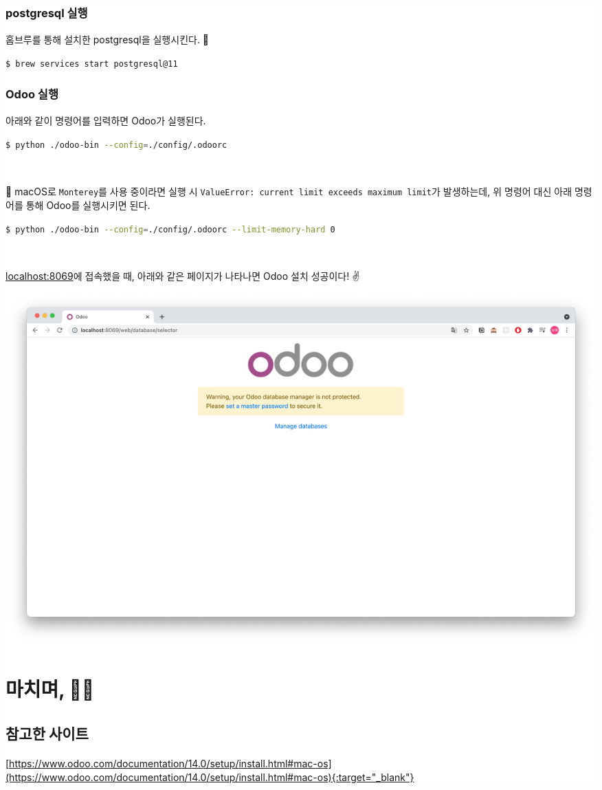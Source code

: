 ### postgresql 실행

홈브루를 통해 설치한 postgresql을 실행시킨다. 🐘

```bash
$ brew services start postgresql@11
```

### Odoo 실행

아래와 같이 명령어를 입력하면 Odoo가 실행된다.

```bash
$ python ./odoo-bin --config=./config/.odoorc
```

<br>

🚨 macOS로 `Monterey`를 사용 중이라면 실행 시 `ValueError: current limit exceeds maximum limit`가 발생하는데, 위 명령어 대신 아래 명령어를 통해 Odoo를 실행시키면 된다.

```bash
$ python ./odoo-bin --config=./config/.odoorc --limit-memory-hard 0
```

<br>

[localhost:8069](http://localhost:8069)에 접속했을 때, 아래와 같은 페이지가 나타나면 Odoo 설치 성공이다! ✌️

![Odoo 접속 시 나타나는 페이지](/assets/images/2022-03-01-how-to-install-odoo-14-version-on-mac/01-welcome-to-odoo.png)

# 마치며, 🙇🏻

## 참고한 사이트

[https://www.odoo.com/documentation/14.0/setup/install.html#mac-os](https://www.odoo.com/documentation/14.0/setup/install.html#mac-os){:target="_blank"}
